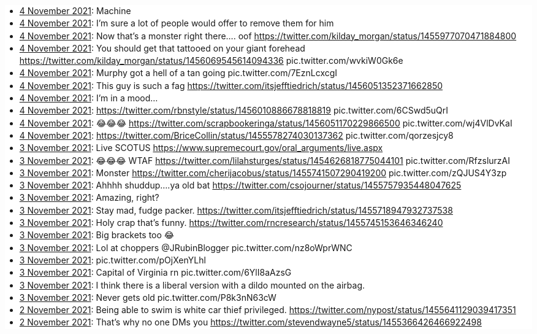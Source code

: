 * [ 4 November 2021](https://web.archive.org/web/20211104044152/https://twitter.com/AntifaHole27/status/1456078199989936132): Machine 
* [ 4 November 2021](https://web.archive.org/web/20211104044152/https://twitter.com/AntifaHole27/status/1456078199989936132): I’m sure a lot of people would offer to remove them for him 
* [ 4 November 2021](https://web.archive.org/web/20211104044112/https://twitter.com/AntifaHole27/status/1456078070771765249): Now that’s a monster right  there…. oof https://twitter.com/kilday_morgan/status/1455977070471884800 
* [ 4 November 2021](https://web.archive.org/web/20211104043834/https://twitter.com/AntifaHole27/status/1456077576523366408): You should get that tattooed on your giant forehead  https://twitter.com/kilday_morgan/status/1456069545614094336  pic.twitter.com/wvkiW0Gk6e 
* [ 4 November 2021](https://web.archive.org/web/20211104043458/https://twitter.com/AntifaHole27/status/1456076919078899715): Murphy got a hell of a tan going pic.twitter.com/7EznLcxcgI 
* [ 4 November 2021](https://web.archive.org/web/20211104041346/https://twitter.com/AntifaHole27/status/1456074472004456453): This guy is such a fag https://twitter.com/itsjefftiedrich/status/1456051352371662850 
* [ 4 November 2021](https://web.archive.org/web/20211104032027/https://twitter.com/AntifaHole27/status/1456072275359326210): I’m in a mood… 
* [ 4 November 2021](https://web.archive.org/web/20211104031028/https://twitter.com/AntifaHole27/status/1456072118316281861): https://twitter.com/rbnstyle/status/1456010886678818819  pic.twitter.com/6CSwd5uQrI 
* [ 4 November 2021](https://web.archive.org/web/20211104012629/https://twitter.com/AntifaHole27/status/1456069402269519872): 😂😂😂  https://twitter.com/scrapbookeringa/status/1456051170229866500  pic.twitter.com/wj4VlDvKaI 
* [ 4 November 2021](https://web.archive.org/web/20211104001327/https://twitter.com/AntifaHole27/status/1456051848025083908): https://twitter.com/BriceCollin/status/1455578274030137362  pic.twitter.com/qorzesjcy8 
* [ 3 November 2021](https://web.archive.org/web/20211103145545/https://twitter.com/AntifaHole27/status/1455911407644463116): Live SCOTUS    https://www.supremecourt.gov/oral_arguments/live.aspx 
* [ 3 November 2021](https://web.archive.org/web/20211103052222/https://twitter.com/AntifaHole27/status/1455767267376041984): 😂😂😂   WTAF  https://twitter.com/lilahsturges/status/1454626818775044101  pic.twitter.com/RfzslurzAI 
* [ 3 November 2021](https://web.archive.org/web/20211103051404/https://twitter.com/AntifaHole27/status/1455765168844062724): Monster  https://twitter.com/cherijacobus/status/1455741507290419200  pic.twitter.com/zQJUS4Y3zp 
* [ 3 November 2021](https://web.archive.org/web/20211103044913/https://twitter.com/AntifaHole27/status/1455758912075046915): Ahhhh shuddup….ya old bat https://twitter.com/csojourner/status/1455757935448047625 
* [ 3 November 2021](https://web.archive.org/web/20211103044614/https://twitter.com/AntifaHole27/status/1455758148048932865): Amazing, right? 
* [ 3 November 2021](https://web.archive.org/web/20211103040749/https://twitter.com/AntifaHole27/status/1455748487304318980): Stay mad, fudge packer. https://twitter.com/itsjefftiedrich/status/1455718947932737538 
* [ 3 November 2021](https://web.archive.org/web/20211103040032/https://twitter.com/AntifaHole27/status/1455746623502442502): Holy crap that’s funny. https://twitter.com/rncresearch/status/1455745153646346240 
* [ 3 November 2021](https://web.archive.org/web/20211103033740/https://twitter.com/AntifaHole27/status/1455740874911010816): Big brackets too 😂 
* [ 3 November 2021](https://web.archive.org/web/20211103033651/https://twitter.com/AntifaHole27/status/1455740668375093253): Lol at choppers  @JRubinBlogger  pic.twitter.com/nz8oWprWNC 
* [ 3 November 2021](https://web.archive.org/web/20211103031332/https://twitter.com/AntifaHole27/status/1455734820705800199): pic.twitter.com/pOjXenYLhl 
* [ 3 November 2021](https://web.archive.org/web/20211103030713/https://twitter.com/AntifaHole27/status/1455733218745925633): Capital of Virginia rn pic.twitter.com/6YlI8aAzsG 
* [ 3 November 2021](https://web.archive.org/web/20211103022307/https://twitter.com/AntifaHole27/status/1455722149172416514): I think there is a liberal version with a dildo mounted on the airbag. 
* [ 3 November 2021](https://web.archive.org/web/20211103012723/https://twitter.com/AntifaHole27/status/1455708098782535682): Never gets old pic.twitter.com/P8k3nN63cW 
* [ 2 November 2021](https://web.archive.org/web/20211102225433/https://twitter.com/AntifaHole27/status/1455669599823880199): Being able to swim is white car thief privileged. https://twitter.com/nypost/status/1455641129039417351 
* [ 2 November 2021](https://web.archive.org/web/20211102025534/https://twitter.com/AntifaHole27/status/1455367927264391172): That’s why no one DMs you https://twitter.com/stevendwayne5/status/1455366426466922498 